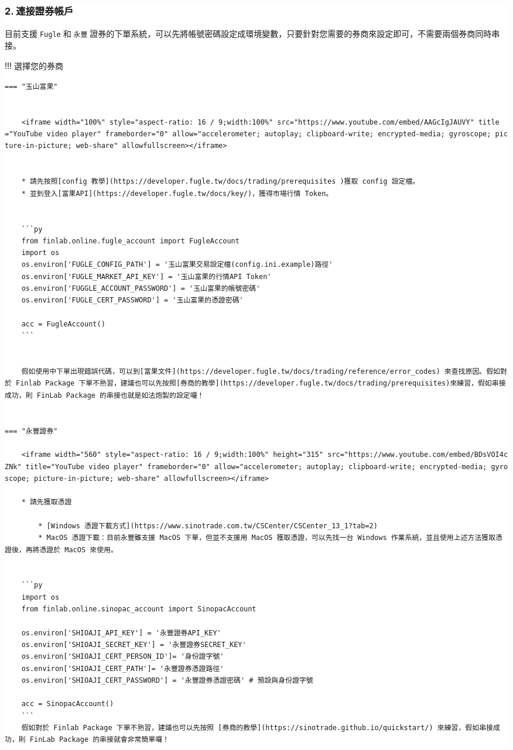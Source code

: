 ### 2. 連接證券帳戶

目前支援 `Fugle` 和 `永豐` 證券的下單系統，可以先將帳號密碼設定成環境變數，只要針對您需要的券商來設定即可，不需要兩個券商同時串接。

!!! 選擇您的券商

    === "玉山富果"
    
    
        <iframe width="100%" style="aspect-ratio: 16 / 9;width:100%" src="https://www.youtube.com/embed/AAGcIgJAUVY" title="YouTube video player" frameborder="0" allow="accelerometer; autoplay; clipboard-write; encrypted-media; gyroscope; picture-in-picture; web-share" allowfullscreen></iframe>
        
        
        * 請先按照[config 教學](https://developer.fugle.tw/docs/trading/prerequisites )獲取 config 設定檔。
        * 並到登入[富果API](https://developer.fugle.tw/docs/key/)，獲得市場行情 Token。
        
        
        ```py
        from finlab.online.fugle_account import FugleAccount
        import os
        os.environ['FUGLE_CONFIG_PATH'] = '玉山富果交易設定檔(config.ini.example)路徑'
        os.environ['FUGLE_MARKET_API_KEY'] = '玉山富果的行情API Token'
        os.environ['FUGGLE_ACCOUNT_PASSWORD'] = '玉山富果的帳號密碼'
        os.environ['FUGLE_CERT_PASSWORD'] = '玉山富果的憑證密碼'
        
        acc = FugleAccount()
        ```
        
        
        假如使用中下單出現錯誤代碼，可以到[富果文件](https://developer.fugle.tw/docs/trading/reference/error_codes) 來查找原因。假如對於 Finlab Package 下單不熟習，建議也可以先按照[券商的教學](https://developer.fugle.tw/docs/trading/prerequisites)來練習，假如串接成功，則 FinLab Package 的串接也就是如法炮製的設定囉！
    
    
    === "永豐證券"
    
        <iframe width="560" style="aspect-ratio: 16 / 9;width:100%" height="315" src="https://www.youtube.com/embed/BDsVOI4cZNk" title="YouTube video player" frameborder="0" allow="accelerometer; autoplay; clipboard-write; encrypted-media; gyroscope; picture-in-picture; web-share" allowfullscreen></iframe>
        
        * 請先獲取憑證
        
            * [Windows 憑證下載方式](https://www.sinotrade.com.tw/CSCenter/CSCenter_13_1?tab=2)
            * MacOS 憑證下載：目前永豐雖支援 MacOS 下單，但並不支援用 MacOS 獲取憑證，可以先找一台 Windows 作業系統，並且使用上述方法獲取憑證後，再將憑證於 MacOS 來使用。
        
        
        ```py
        import os
        from finlab.online.sinopac_account import SinopacAccount
        
        os.environ['SHIOAJI_API_KEY'] = '永豐證券API_KEY'
        os.environ['SHIOAJI_SECRET_KEY'] = '永豐證券SECRET_KEY'
        os.environ['SHIOAJI_CERT_PERSON_ID']= '身份證字號'
        os.environ['SHIOAJI_CERT_PATH']= '永豐證券憑證路徑'
        os.environ['SHIOAJI_CERT_PASSWORD'] = '永豐證券憑證密碼' # 預設與身份證字號
        
        acc = SinopacAccount()
        ```
        假如對於 Finlab Package 下單不熟習，建議也可以先按照 [券商的教學](https://sinotrade.github.io/quickstart/) 來練習，假如串接成功，則 FinLab Package 的串接就會非常簡單囉！
